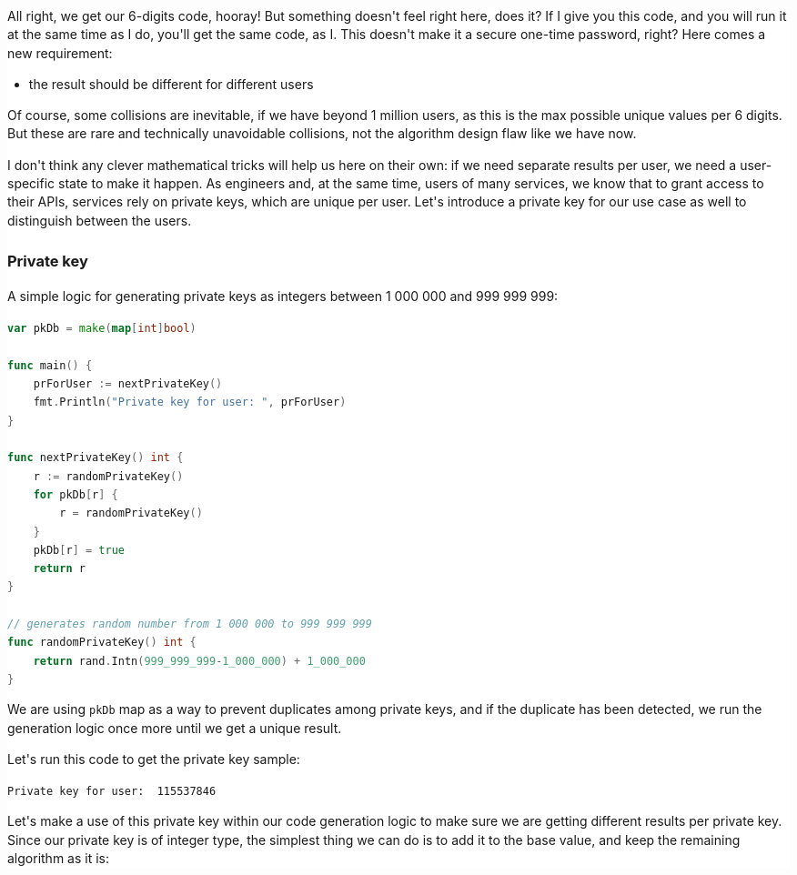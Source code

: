 All right, we get our 6-digits code, hooray! But something doesn't feel right here, does it? If I give you this code, and you will run it at the same time as I do, you'll get the same code, as I. This doesn't make it a secure one-time password, right? Here comes a new requirement:

- the result should be different for different users

Of course, some collisions are inevitable, if we have beyond 1 million users, as this is the max possible unique values per 6 digits. But these are rare and technically unavoidable collisions, not the algorithm design flaw like we have now.

I don't think any clever mathematical tricks will help us here on their own: if we need separate results per user, we need a user-specific state to make it happen. As engineers and, at the same time, users of many services, we know that to grant access to their APIs, services rely on private keys, which are unique per user. Let's introduce a private key for our use case as well to distinguish between the users. 

### Private key

A simple logic for generating private keys as integers between 1 000 000 and 999 999 999:

```go
var pkDb = make(map[int]bool)

func main() {
	prForUser := nextPrivateKey()
	fmt.Println("Private key for user: ", prForUser)
}

func nextPrivateKey() int {
	r := randomPrivateKey()
	for pkDb[r] {
		r = randomPrivateKey()
	}
	pkDb[r] = true
	return r
}

// generates random number from 1 000 000 to 999 999 999
func randomPrivateKey() int {
	return rand.Intn(999_999_999-1_000_000) + 1_000_000
}
```

We are using `pkDb` map as a way to prevent duplicates among private keys, and if the duplicate has been detected, we run the generation logic once more until we get a unique result.

Let's run this code to get the private key sample:

```plain
Private key for user:  115537846
```

Let's make a use of this private key within our code generation logic to make sure we are getting different results per private key. Since our private key is of integer type, the simplest thing we can do is to add it to the base value, and keep the remaining algorithm as it is:
